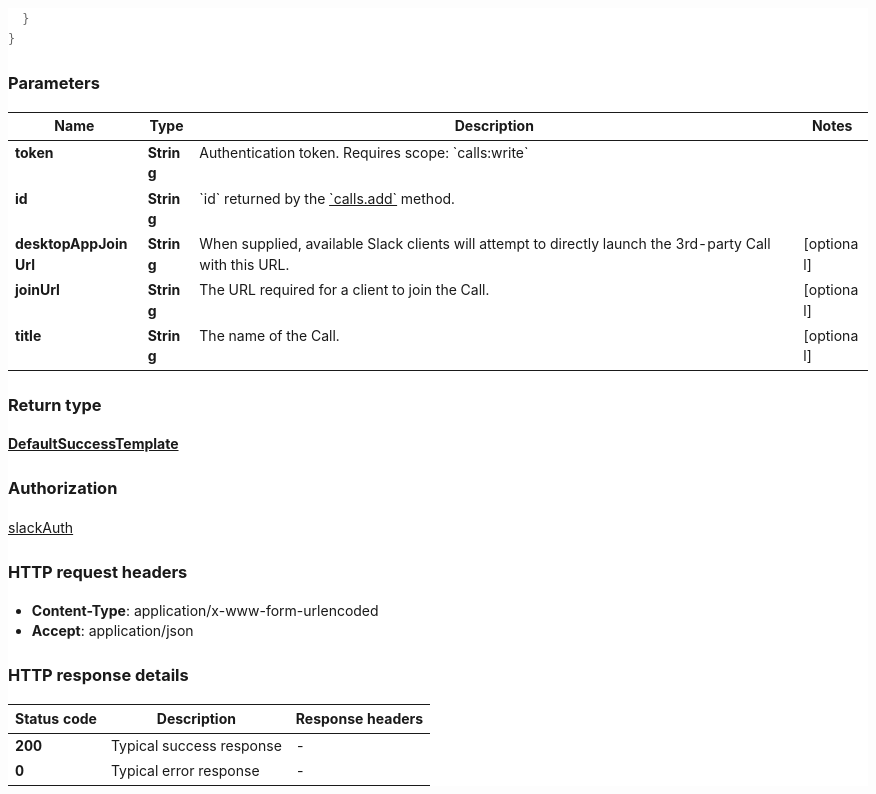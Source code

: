 ```java
  }
}
```

### Parameters

| Name | Type | Description  | Notes |
|------------- | ------------- | ------------- | -------------|
| **token** | **String**| Authentication token. Requires scope: &#x60;calls:write&#x60; | |
| **id** | **String**| &#x60;id&#x60; returned by the [&#x60;calls.add&#x60;](/methods/calls.add) method. | |
| **desktopAppJoinUrl** | **String**| When supplied, available Slack clients will attempt to directly launch the 3rd-party Call with this URL. | [optional] |
| **joinUrl** | **String**| The URL required for a client to join the Call. | [optional] |
| **title** | **String**| The name of the Call. | [optional] |

### Return type

[**DefaultSuccessTemplate**](DefaultSuccessTemplate.md)

### Authorization

[slackAuth](../README.md#slackAuth)

### HTTP request headers

 - **Content-Type**: application/x-www-form-urlencoded
 - **Accept**: application/json

### HTTP response details
| Status code | Description | Response headers |
|-------------|-------------|------------------|
| **200** | Typical success response |  -  |
| **0** | Typical error response |  -  |

